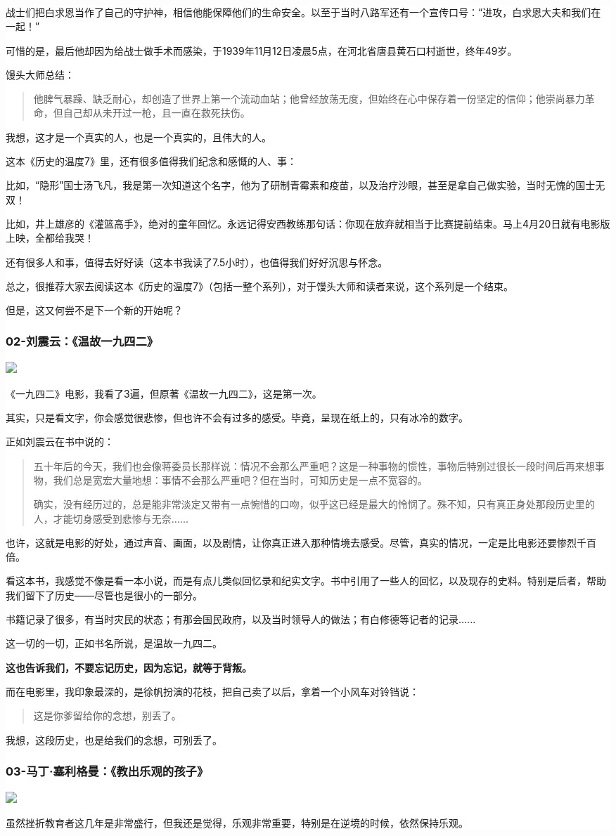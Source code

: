 战士们把白求恩当作了自己的守护神，相信他能保障他们的生命安全。以至于当时八路军还有一个宣传口号：“进攻，白求恩大夫和我们在一起！”

可惜的是，最后他却因为给战士做手术而感染，于1939年11月12日凌晨5点，在河北省唐县黄石口村逝世，终年49岁。

馒头大师总结：

>
> 他脾气暴躁、缺乏耐心，却创造了世界上第一个流动血站；他曾经放荡无度，但始终在心中保存着一份坚定的信仰；他崇尚暴力革命，但自己却从未开过一枪，且一直在救死扶伤。

我想，这才是一个真实的人，也是一个真实的，且伟大的人。

这本《历史的温度7》里，还有很多值得我们纪念和感慨的人、事：

比如，“隐形”国士汤飞凡，我是第一次知道这个名字，他为了研制青霉素和疫苗，以及治疗沙眼，甚至是拿自己做实验，当时无愧的国士无双！

比如，井上雄彦的《灌篮高手》，绝对的童年回忆。永远记得安西教练那句话：你现在放弃就相当于比赛提前结束。马上4月20日就有电影版上映，全都给我哭！

还有很多人和事，值得去好好读（这本书我读了7.5小时），也值得我们好好沉思与怀念。

总之，很推荐大家去阅读这本《历史的温度7》（包括一整个系列），对于馒头大师和读者来说，这个系列是一个结束。

但是，这又何尝不是下一个新的开始呢？

### 02-刘震云：《温故一九四二》

![](https://static.xiaobot.net/file/2023-05-06/198696/abd6f3386bb59bafbd70ee12ce809e95.png)

《一九四二》电影，我看了3遍，但原著《温故一九四二》，这是第一次。

其实，只是看文字，你会感觉很悲惨，但也许不会有过多的感受。毕竟，呈现在纸上的，只有冰冷的数字。

正如刘震云在书中说的：

>
> 五十年后的今天，我们也会像蒋委员长那样说：情况不会那么严重吧？这是一种事物的惯性，事物后特别过很长一段时间后再来想事物，我们总是宽宏大量地想：事情不会那么严重吧？但在当时，可知历史是一点不宽容的。
>
>
> 确实，没有经历过的，总是能非常淡定又带有一点惋惜的口吻，似乎这已经是最大的怜悯了。殊不知，只有真正身处那段历史里的人，才能切身感受到悲惨与无奈......

也许，这就是电影的好处，通过声音、画面，以及剧情，让你真正进入那种情境去感受。尽管，真实的情况，一定是比电影还要惨烈千百倍。

看这本书，我感觉不像是看一本小说，而是有点儿类似回忆录和纪实文字。书中引用了一些人的回忆，以及现存的史料。特别是后者，帮助我们留下了历史——尽管也是很小的一部分。

书籍记录了很多，有当时灾民的状态；有那会国民政府，以及当时领导人的做法；有白修德等记者的记录......

这一切的一切，正如书名所说，是温故一九四二。

**这也告诉我们，不要忘记历史，因为忘记，就等于背叛。**

而在电影里，我印象最深的，是徐帆扮演的花枝，把自己卖了以后，拿着一个小风车对铃铛说：

> 这是你爹留给你的念想，别丢了。

我想，这段历史，也是给我们的念想，可别丢了。

### 03-马丁·塞利格曼：《教出乐观的孩子》

![](https://static.xiaobot.net/file/2023-05-06/198696/bf6283972996b39cb1d2d968d58a3dfb.png)

虽然挫折教育者这几年是非常盛行，但我还是觉得，乐观非常重要，特别是在逆境的时候，依然保持乐观。
